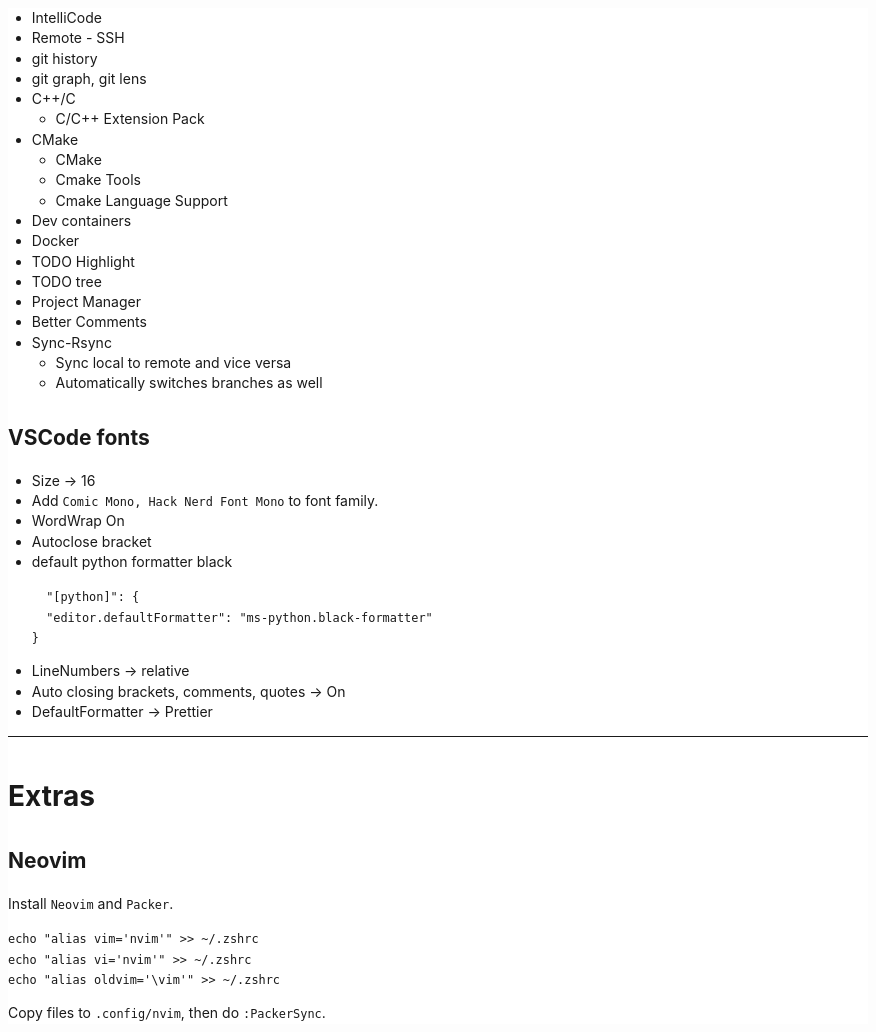 - IntelliCode
- Remote - SSH
- git history
- git graph, git lens
- C++/C
  - C/C++ Extension Pack
- CMake
  - CMake
  - Cmake Tools
  - Cmake Language Support
- Dev containers
- Docker
- TODO Highlight
- TODO tree
- Project Manager
- Better Comments
- Sync-Rsync
  - Sync local to remote and vice versa
  - Automatically switches branches as well

## VSCode fonts

- Size -> 16
- Add `Comic Mono, Hack Nerd Font Mono` to font family.
- WordWrap On
- Autoclose bracket
- default python formatter black
  ```
    "[python]": {
    "editor.defaultFormatter": "ms-python.black-formatter"
  }
  ```
- LineNumbers -> relative
- Auto closing brackets, comments, quotes -> On
- DefaultFormatter -> Prettier

---

# Extras

## Neovim

Install `Neovim` and `Packer`.

```
echo "alias vim='nvim'" >> ~/.zshrc
echo "alias vi='nvim'" >> ~/.zshrc
echo "alias oldvim='\vim'" >> ~/.zshrc
```

Copy files to `.config/nvim`, then do `:PackerSync`.
